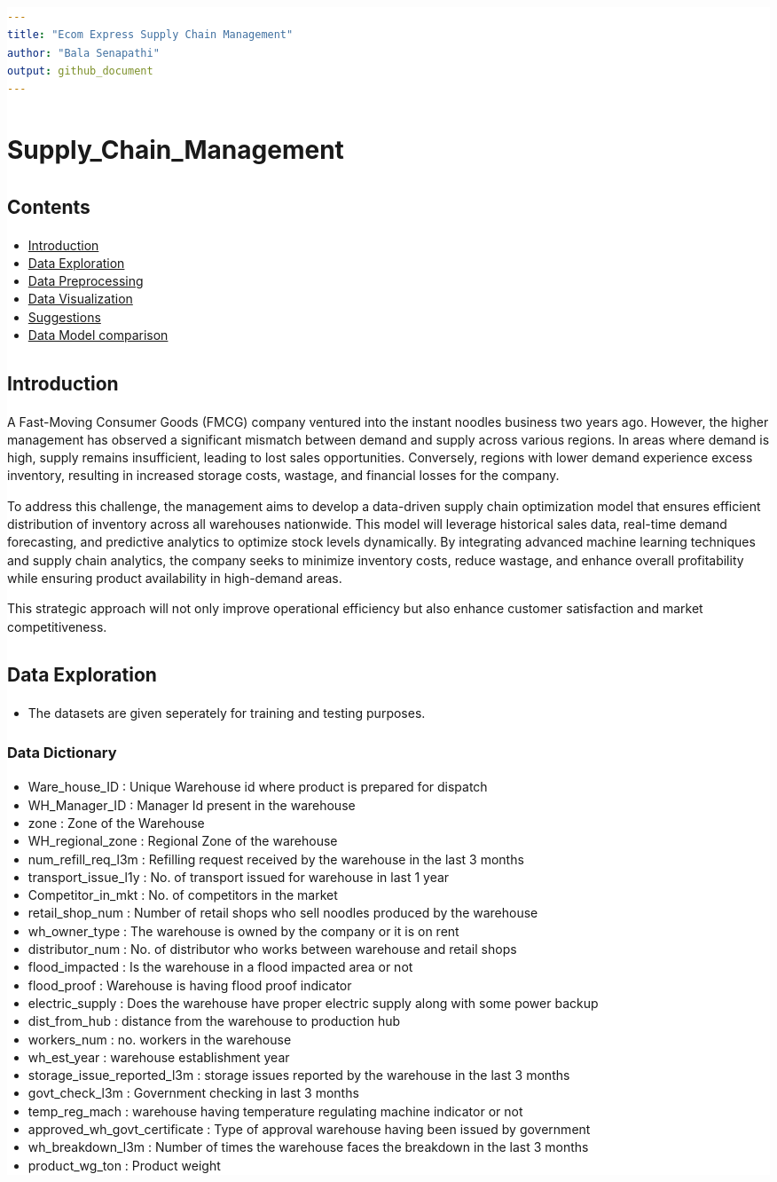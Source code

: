 ```yaml
---
title: "Ecom Express Supply Chain Management"
author: "Bala Senapathi"
output: github_document
---
```


# Supply_Chain_Management

## Contents

- [Introduction](#Introduction)
- [Data Exploration](#Data-Dictionary)
- [Data Preprocessing](#Data-Processing)
- [Data Visualization](#Data-Visualization)
- [Suggestions](#Suggestions)
- [Data Model comparison](#Data-Model-Comparison)

## Introduction
A Fast-Moving Consumer Goods (FMCG) company ventured into the instant noodles business two years ago. However, the higher management has observed a significant mismatch between demand and supply across various regions. In areas where demand is high, supply remains insufficient, leading to lost sales opportunities. Conversely, regions with lower demand experience excess inventory, resulting in increased storage costs, wastage, and financial losses for the company.

To address this challenge, the management aims to develop a data-driven supply chain optimization model that ensures efficient distribution of inventory across all warehouses nationwide. This model will leverage historical sales data, real-time demand forecasting, and predictive analytics to optimize stock levels dynamically. By integrating advanced machine learning techniques and supply chain analytics, the company seeks to minimize inventory costs, reduce wastage, and enhance overall profitability while ensuring product availability in high-demand areas.

This strategic approach will not only improve operational efficiency but also enhance customer satisfaction and market competitiveness.
## Data Exploration
- The datasets are given seperately for training and testing purposes.
### Data Dictionary

* Ware_house_ID : Unique Warehouse id where product is prepared for dispatch
* WH_Manager_ID : Manager Id present in the warehouse
* zone : Zone of the Warehouse
* WH_regional_zone : Regional Zone of the warehouse
* num_refill_req_l3m : Refilling request received by the warehouse in the last 3 months
* transport_issue_l1y : No. of transport issued for warehouse in last 1 year
* Competitor_in_mkt : No. of competitors in the market
* retail_shop_num : Number of retail shops who sell noodles produced by the warehouse
* wh_owner_type : The warehouse is owned by the company or it is on rent
* distributor_num : No. of distributor who works between warehouse and retail shops
* flood_impacted : Is the warehouse in a flood impacted area or not
* flood_proof : Warehouse is having flood proof indicator
* electric_supply : Does the warehouse have proper electric supply along with some power backup
* dist_from_hub : distance from the warehouse to production hub
* workers_num : no. workers in the warehouse
* wh_est_year : warehouse establishment year
* storage_issue_reported_l3m : storage issues reported by the warehouse in the last 3 months
* govt_check_l3m : Government checking in last 3 months
* temp_reg_mach : warehouse having temperature regulating machine indicator or not
* approved_wh_govt_certificate : Type of approval warehouse having been issued by government
* wh_breakdown_l3m : Number of times the warehouse faces the breakdown in the last 3 months
* product_wg_ton : Product weight